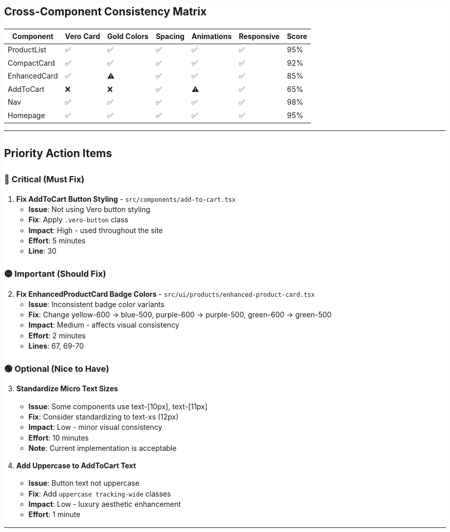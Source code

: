 
## Cross-Component Consistency Matrix

| Component | Vero Card | Gold Colors | Spacing | Animations | Responsive | Score |
|-----------|-----------|-------------|---------|------------|------------|-------|
| ProductList | ✅ | ✅ | ✅ | ✅ | ✅ | 95% |
| CompactCard | ✅ | ✅ | ✅ | ✅ | ✅ | 92% |
| EnhancedCard | ✅ | ⚠️ | ✅ | ✅ | ✅ | 85% |
| AddToCart | ❌ | ❌ | ✅ | ⚠️ | ✅ | 65% |
| Nav | ✅ | ✅ | ✅ | ✅ | ✅ | 98% |
| Homepage | ✅ | ✅ | ✅ | ✅ | ✅ | 95% |

---

## Priority Action Items

### 🔴 Critical (Must Fix)

1. **Fix AddToCart Button Styling** - `src/components/add-to-cart.tsx`
   - **Issue**: Not using Vero button styling
   - **Fix**: Apply `.vero-button` class
   - **Impact**: High - used throughout the site
   - **Effort**: 5 minutes
   - **Line**: 30

### 🟡 Important (Should Fix)

2. **Fix EnhancedProductCard Badge Colors** - `src/ui/products/enhanced-product-card.tsx`
   - **Issue**: Inconsistent badge color variants
   - **Fix**: Change yellow-600 → blue-500, purple-600 → purple-500, green-600 → green-500
   - **Impact**: Medium - affects visual consistency
   - **Effort**: 2 minutes
   - **Lines**: 67, 69-70

### 🟢 Optional (Nice to Have)

3. **Standardize Micro Text Sizes**
   - **Issue**: Some components use text-[10px], text-[11px]
   - **Fix**: Consider standardizing to text-xs (12px)
   - **Impact**: Low - minor visual consistency
   - **Effort**: 10 minutes
   - **Note**: Current implementation is acceptable

4. **Add Uppercase to AddToCart Text**
   - **Issue**: Button text not uppercase
   - **Fix**: Add `uppercase tracking-wide` classes
   - **Impact**: Low - luxury aesthetic enhancement
   - **Effort**: 1 minute

---